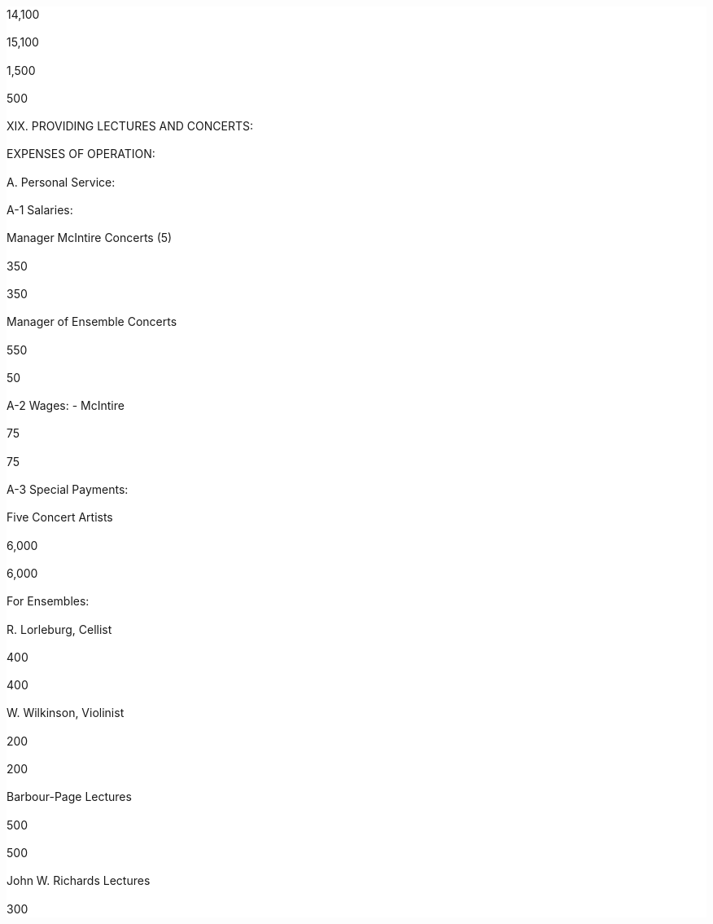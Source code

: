 14,100

15,100

1,500

500

XIX. PROVIDING LECTURES AND CONCERTS:

EXPENSES OF OPERATION:

A. Personal Service:

A-1 Salaries:

Manager McIntire Concerts (5)

350

350

Manager of Ensemble Concerts

550

50

A-2 Wages: - McIntire

75

75

A-3 Special Payments:

Five Concert Artists

6,000

6,000

For Ensembles:

R. Lorleburg, Cellist

400

400

W. Wilkinson, Violinist

200

200

Barbour-Page Lectures

500

500

John W. Richards Lectures

300
